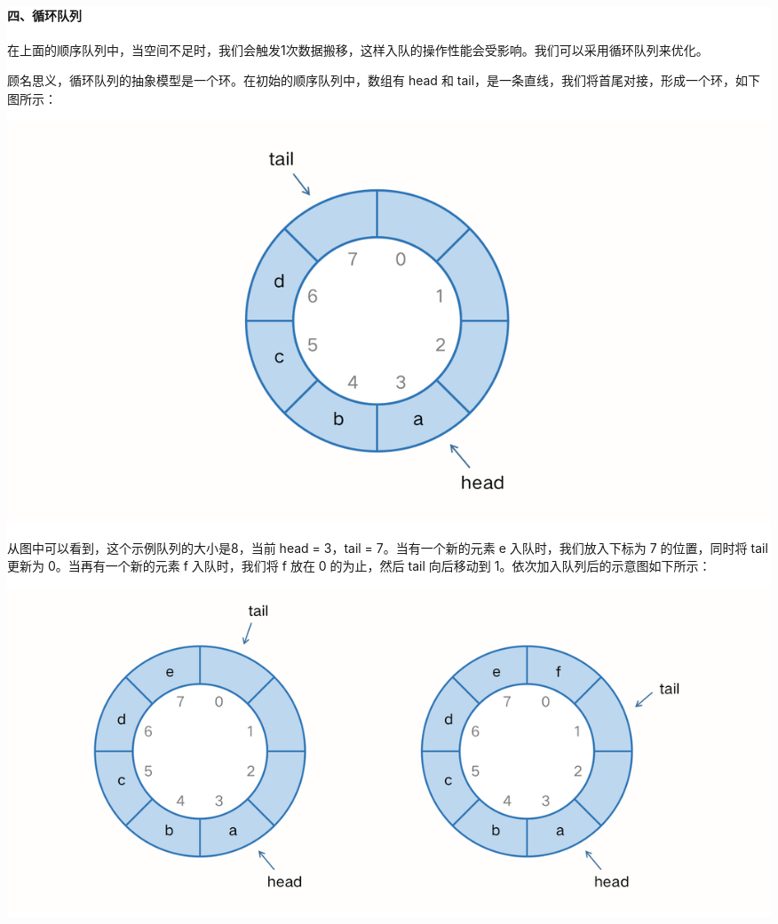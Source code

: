 #### 四、循环队列

在上面的顺序队列中，当空间不足时，我们会触发1次数据搬移，这样入队的操作性能会受影响。我们可以采用循环队列来优化。

顾名思义，循环队列的抽象模型是一个环。在初始的顺序队列中，数组有 head 和 tail，是一条直线，我们将首尾对接，形成一个环，如下图所示：

![queue-4-1](Images/queue-4-1.png)

从图中可以看到，这个示例队列的大小是8，当前 head = 3，tail = 7。当有一个新的元素 e 入队时，我们放入下标为 7 的位置，同时将 tail 更新为 0。当再有一个新的元素 f 入队时，我们将 f 放在 0 的为止，然后 tail 向后移动到 1。依次加入队列后的示意图如下所示：

![queue-4-2](Images/queue-4-2.png)
